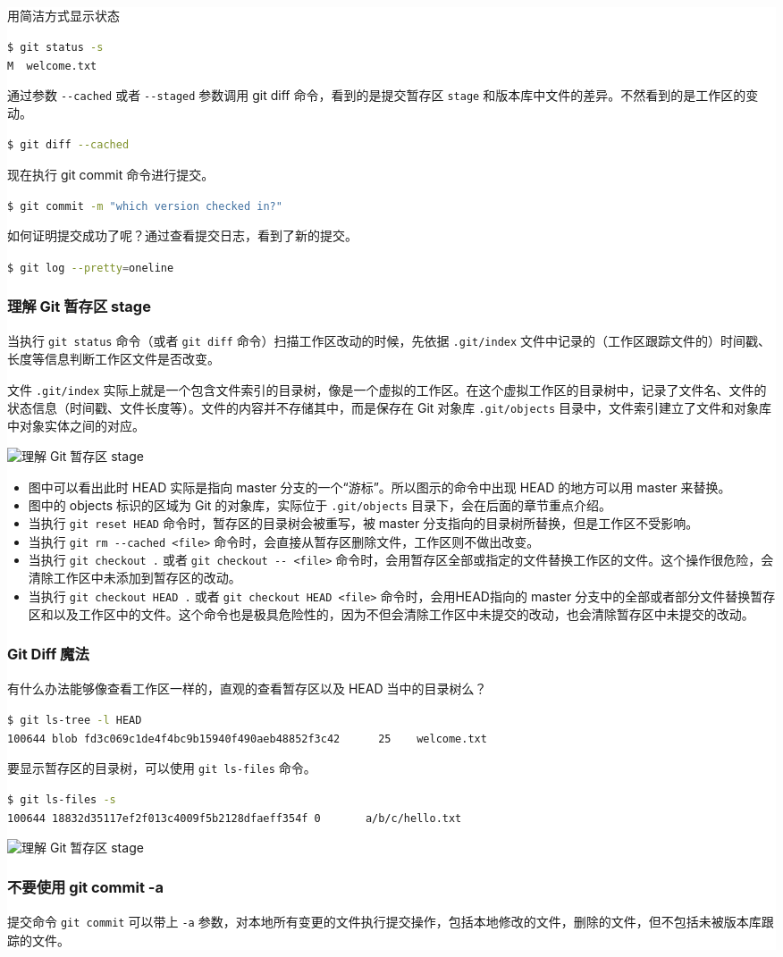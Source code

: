 用简洁方式显示状态
``` bash
$ git status -s
M  welcome.txt
```

通过参数 `--cached` 或者 `--staged` 参数调用 git diff 命令，看到的是提交暂存区 `stage` 和版本库中文件的差异。不然看到的是工作区的变动。
``` bash
$ git diff --cached
```

现在执行 git commit 命令进行提交。
``` bash
$ git commit -m "which version checked in?"
```

如何证明提交成功了呢？通过查看提交日志，看到了新的提交。
``` bash
$ git log --pretty=oneline
```

### 理解 Git 暂存区 stage
当执行 `git status` 命令（或者 `git diff` 命令）扫描工作区改动的时候，先依据 `.git/index` 文件中记录的（工作区跟踪文件的）时间戳、长度等信息判断工作区文件是否改变。

文件 `.git/index` 实际上就是一个包含文件索引的目录树，像是一个虚拟的工作区。在这个虚拟工作区的目录树中，记录了文件名、文件的状态信息（时间戳、文件长度等）。文件的内容并不存储其中，而是保存在 Git 对象库 `.git/objects` 目录中，文件索引建立了文件和对象库中对象实体之间的对应。

![理解 Git 暂存区 stage](/image/2017-07/got-git-reading-notes-solo-git-stage.png)

- 图中可以看出此时 HEAD 实际是指向 master 分支的一个“游标”。所以图示的命令中出现 HEAD 的地方可以用 master 来替换。
- 图中的 objects 标识的区域为 Git 的对象库，实际位于 `.git/objects` 目录下，会在后面的章节重点介绍。
- 当执行 `git reset HEAD` 命令时，暂存区的目录树会被重写，被 master 分支指向的目录树所替换，但是工作区不受影响。
- 当执行 `git rm --cached <file>` 命令时，会直接从暂存区删除文件，工作区则不做出改变。
- 当执行 `git checkout .` 或者 `git checkout -- <file>` 命令时，会用暂存区全部或指定的文件替换工作区的文件。这个操作很危险，会清除工作区中未添加到暂存区的改动。
- 当执行 `git checkout HEAD .` 或者 `git checkout HEAD <file>` 命令时，会用HEAD指向的 master 分支中的全部或者部分文件替换暂存区和以及工作区中的文件。这个命令也是极具危险性的，因为不但会清除工作区中未提交的改动，也会清除暂存区中未提交的改动。

### Git Diff 魔法
有什么办法能够像查看工作区一样的，直观的查看暂存区以及 HEAD 当中的目录树么？
``` bash
$ git ls-tree -l HEAD
100644 blob fd3c069c1de4f4bc9b15940f490aeb48852f3c42      25    welcome.txt
```

要显示暂存区的目录树，可以使用 `git ls-files` 命令。
``` bash
$ git ls-files -s
100644 18832d35117ef2f013c4009f5b2128dfaeff354f 0       a/b/c/hello.txt
```

![理解 Git 暂存区 stage](/image/2017-07/got-git-reading-notes-solo-git-diff.png)

### 不要使用 git commit -a
提交命令 `git commit` 可以带上 `-a` 参数，对本地所有变更的文件执行提交操作，包括本地修改的文件，删除的文件，但不包括未被版本库跟踪的文件。
